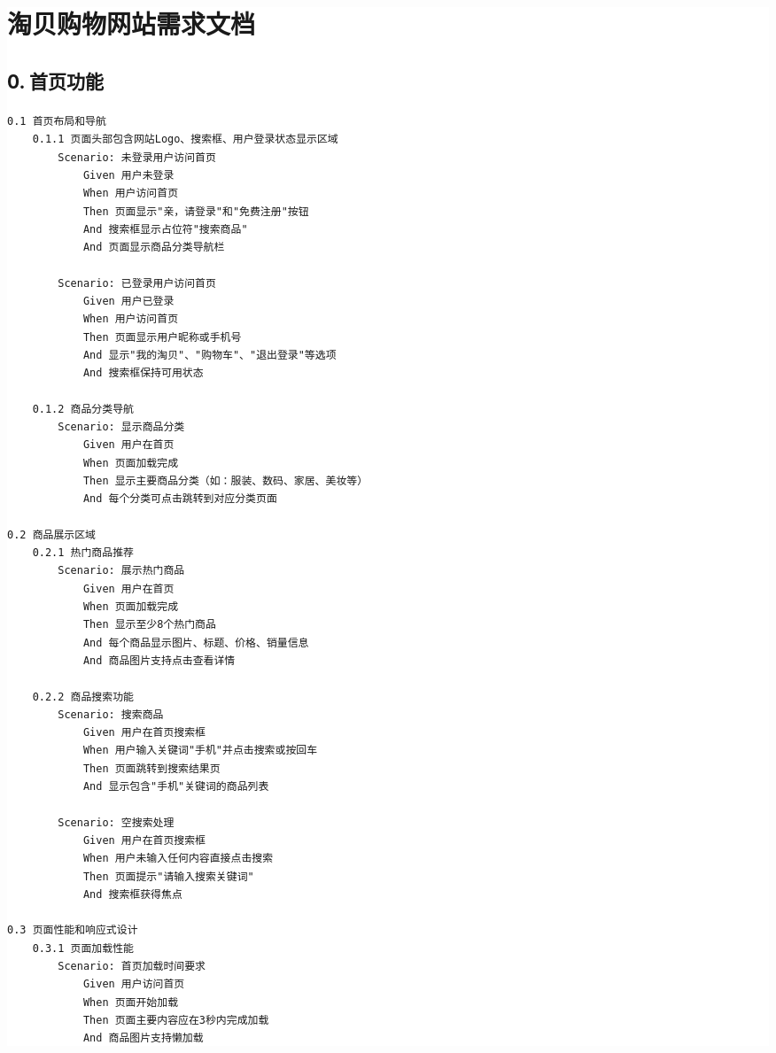 # 淘贝购物网站需求文档

## 0. 首页功能
    0.1 首页布局和导航
        0.1.1 页面头部包含网站Logo、搜索框、用户登录状态显示区域
            Scenario: 未登录用户访问首页
                Given 用户未登录
                When 用户访问首页
                Then 页面显示"亲，请登录"和"免费注册"按钮
                And 搜索框显示占位符"搜索商品"
                And 页面显示商品分类导航栏

            Scenario: 已登录用户访问首页
                Given 用户已登录
                When 用户访问首页
                Then 页面显示用户昵称或手机号
                And 显示"我的淘贝"、"购物车"、"退出登录"等选项
                And 搜索框保持可用状态

        0.1.2 商品分类导航
            Scenario: 显示商品分类
                Given 用户在首页
                When 页面加载完成
                Then 显示主要商品分类（如：服装、数码、家居、美妆等）
                And 每个分类可点击跳转到对应分类页面

    0.2 商品展示区域
        0.2.1 热门商品推荐
            Scenario: 展示热门商品
                Given 用户在首页
                When 页面加载完成
                Then 显示至少8个热门商品
                And 每个商品显示图片、标题、价格、销量信息
                And 商品图片支持点击查看详情

        0.2.2 商品搜索功能
            Scenario: 搜索商品
                Given 用户在首页搜索框
                When 用户输入关键词"手机"并点击搜索或按回车
                Then 页面跳转到搜索结果页
                And 显示包含"手机"关键词的商品列表

            Scenario: 空搜索处理
                Given 用户在首页搜索框
                When 用户未输入任何内容直接点击搜索
                Then 页面提示"请输入搜索关键词"
                And 搜索框获得焦点

    0.3 页面性能和响应式设计
        0.3.1 页面加载性能
            Scenario: 首页加载时间要求
                Given 用户访问首页
                When 页面开始加载
                Then 页面主要内容应在3秒内完成加载
                And 商品图片支持懒加载
